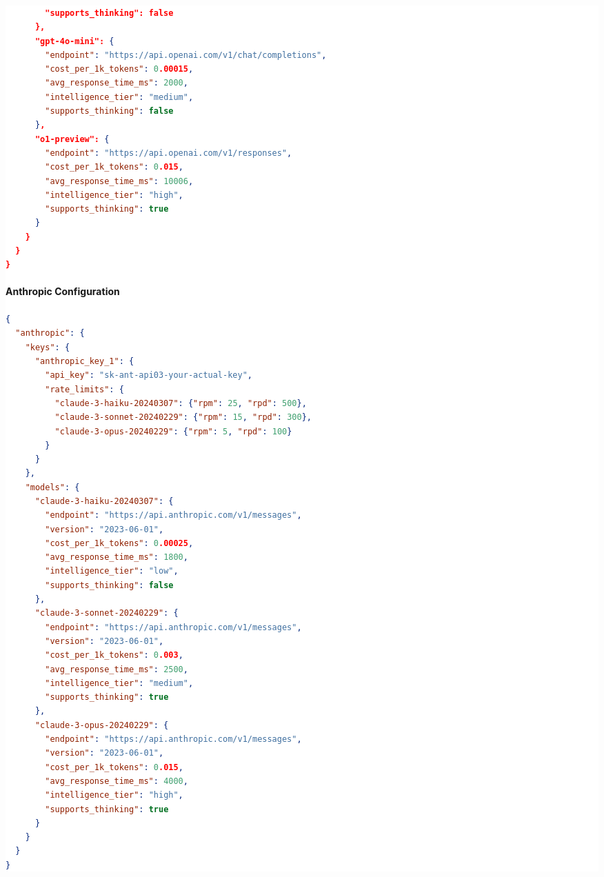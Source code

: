 ```json
        "supports_thinking": false
      },
      "gpt-4o-mini": {
        "endpoint": "https://api.openai.com/v1/chat/completions",
        "cost_per_1k_tokens": 0.00015,
        "avg_response_time_ms": 2000,
        "intelligence_tier": "medium",
        "supports_thinking": false
      },
      "o1-preview": {
        "endpoint": "https://api.openai.com/v1/responses",
        "cost_per_1k_tokens": 0.015,
        "avg_response_time_ms": 10006,
        "intelligence_tier": "high",
        "supports_thinking": true
      }
    }
  }
}
```

#### Anthropic Configuration

```json
{
  "anthropic": {
    "keys": {
      "anthropic_key_1": {
        "api_key": "sk-ant-api03-your-actual-key",
        "rate_limits": {
          "claude-3-haiku-20240307": {"rpm": 25, "rpd": 500},
          "claude-3-sonnet-20240229": {"rpm": 15, "rpd": 300},
          "claude-3-opus-20240229": {"rpm": 5, "rpd": 100}
        }
      }
    },
    "models": {
      "claude-3-haiku-20240307": {
        "endpoint": "https://api.anthropic.com/v1/messages",
        "version": "2023-06-01",
        "cost_per_1k_tokens": 0.00025,
        "avg_response_time_ms": 1800,
        "intelligence_tier": "low",
        "supports_thinking": false
      },
      "claude-3-sonnet-20240229": {
        "endpoint": "https://api.anthropic.com/v1/messages",
        "version": "2023-06-01", 
        "cost_per_1k_tokens": 0.003,
        "avg_response_time_ms": 2500,
        "intelligence_tier": "medium",
        "supports_thinking": true
      },
      "claude-3-opus-20240229": {
        "endpoint": "https://api.anthropic.com/v1/messages",
        "version": "2023-06-01",
        "cost_per_1k_tokens": 0.015,
        "avg_response_time_ms": 4000,
        "intelligence_tier": "high", 
        "supports_thinking": true
      }
    }
  }
}
```